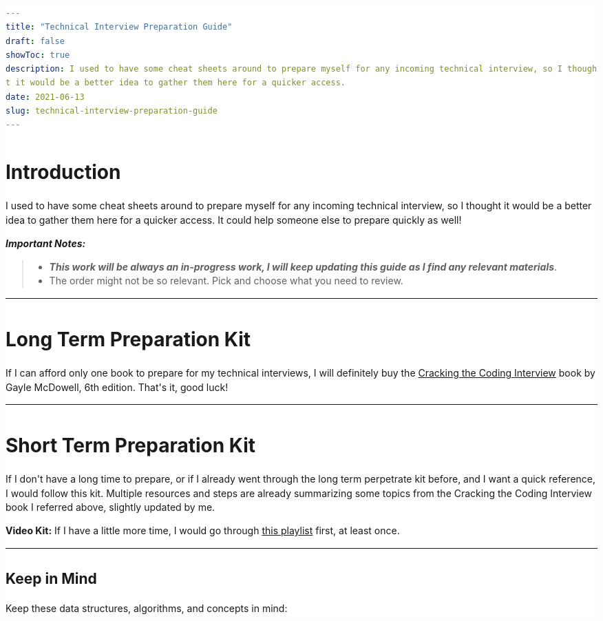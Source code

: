 ```yaml
---
title: "Technical Interview Preparation Guide"
draft: false
showToc: true
description: I used to have some cheat sheets around to prepare myself for any incoming technical interview, so I thought it would be a better idea to gather them here for a quicker access.
date: 2021-06-13
slug: technical-interview-preparation-guide
---
```


# Introduction
I used to have some cheat sheets around to prepare myself for any incoming technical interview, so I thought it would be a better idea to gather them here for a quicker access.
It could help someone else to prepare quickly as well!

***Important Notes:***
> - ***This work will be always an in-progress work, I will keep updating this guide as I find any relevant materials***.
> - The order might not be so relevant. Pick and choose what you need to review.

---

# Long Term Preparation Kit

If I can afford only one book to prepare for my technical interviews, I will definitely buy the [Cracking the Coding Interview](https://www.crackingthecodinginterview.com) book by Gayle McDowell, 6th edition.
That's it, good luck!

---

# Short Term Preparation Kit

If I don't have a long time to prepare, or if I already went through the long term perpetrate kit before, and I want a quick reference, I would follow this kit.
Multiple resources and steps are already summarizing some topics from the Cracking the Coding Interview book I referred above, slightly updated by me.

**Video Kit:**
If I have a little more time, I would go through [this playlist](https://www.youtube.com/playlist?list=PLOuZYwbmgZWXvkghUyMLdI90IwxbNCiWK) first, at least once.

---

## Keep in Mind

Keep these data structures, algorithms, and concepts in mind:

